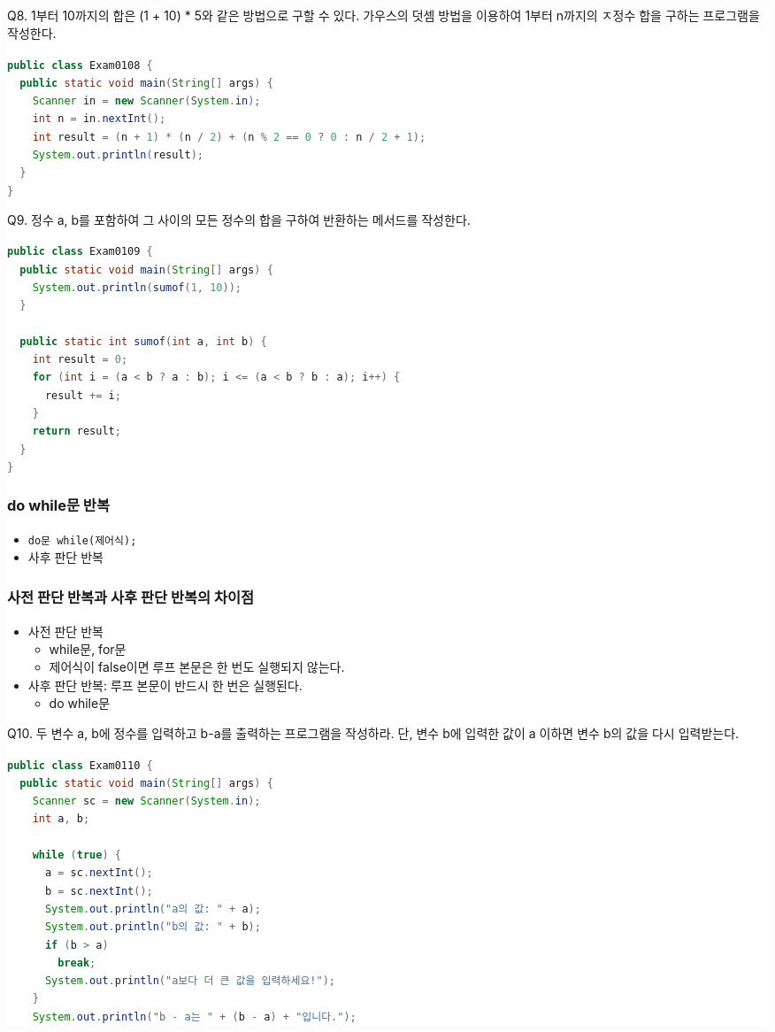 

Q8. 1부터 10까지의 합은 (1 + 10) * 5와 같은 방법으로 구할 수 있다. 가우스의 덧셈 방법을 이용하여 1부터 n까지의 ㅈ정수 합을 구하는 프로그램을 작성한다.

```java
public class Exam0108 {
  public static void main(String[] args) {
    Scanner in = new Scanner(System.in);
    int n = in.nextInt();
    int result = (n + 1) * (n / 2) + (n % 2 == 0 ? 0 : n / 2 + 1);
    System.out.println(result);
  }
}
```



Q9. 정수 a, b를 포함하여 그 사이의 모든 정수의 합을 구하여 반환하는 메서드를 작성한다.

```java
public class Exam0109 {
  public static void main(String[] args) {
    System.out.println(sumof(1, 10));
  }

  public static int sumof(int a, int b) {
    int result = 0;
    for (int i = (a < b ? a : b); i <= (a < b ? b : a); i++) {
      result += i;
    }
    return result;
  }
}
```



### do while문 반복

- `do문 while(제어식);`
- 사후 판단 반복



### 사전 판단 반복과 사후 판단 반복의 차이점

- 사전 판단 반복
  - while문, for문
  - 제어식이 false이면 루프 본문은 한 번도 실행되지 않는다.
- 사후 판단 반복: 루프 본문이 반드시 한 번은 실행된다.
  - do while문



Q10.  두 변수 a, b에 정수를 입력하고 b-a를 출력하는 프로그램을 작성하라. 단, 변수 b에 입력한 값이 a 이하면 변수 b의 값을 다시 입력받는다.

```java
public class Exam0110 {
  public static void main(String[] args) {
    Scanner sc = new Scanner(System.in);
    int a, b;

    while (true) {
      a = sc.nextInt();
      b = sc.nextInt();
      System.out.println("a의 값: " + a);
      System.out.println("b의 값: " + b);
      if (b > a)
        break;
      System.out.println("a보다 더 큰 값을 입력하세요!");
    }
    System.out.println("b - a는 " + (b - a) + "입니다.");
```